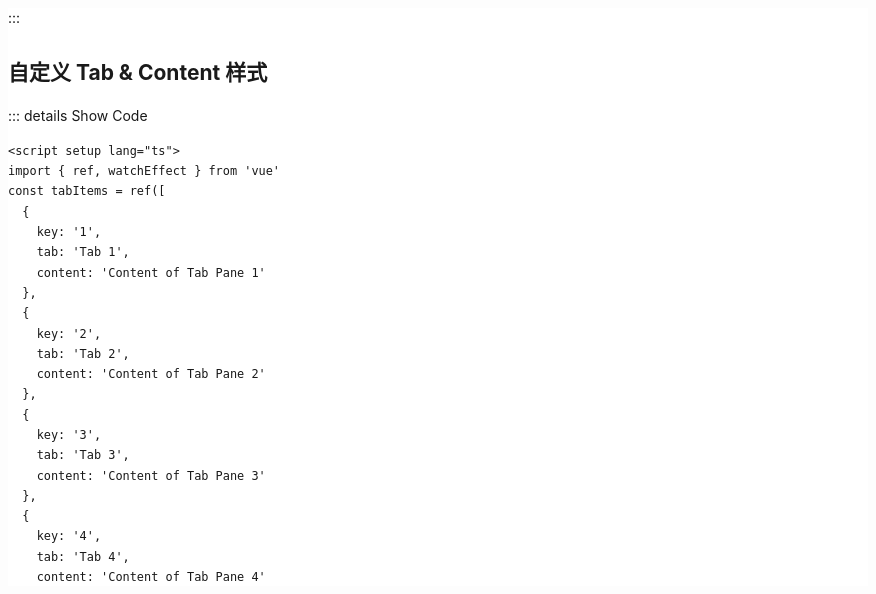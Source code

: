 ```vue
```

:::

## 自定义 Tab & Content 样式

<Flex vertical>
  <Tabs
    :items="tabItems"
    v-model:active-key="activeKey"
    :tab-gutter="24"
    :tab-style="{
      background: '#fff7e6',
      fontSize: '16px',
      color: '#ff6900',
      fontWeight: 600
    }"
    :content-style="{
      fontSize: '16px'
    }"
  />
  <Tabs
    :items="tabItems"
    v-model:active-key="activeKey"
    type="card"
    size="large"
    :tab-gutter="12"
    :tab-style="{
      background: '#fff7e6',
      fontSize: '16px',
      color: '#ff6900',
      fontWeight: 600
    }"
    :content-style="{
      fontSize: '16px'
    }"
  />
</Flex>

::: details Show Code

```vue
<script setup lang="ts">
import { ref, watchEffect } from 'vue'
const tabItems = ref([
  {
    key: '1',
    tab: 'Tab 1',
    content: 'Content of Tab Pane 1'
  },
  {
    key: '2',
    tab: 'Tab 2',
    content: 'Content of Tab Pane 2'
  },
  {
    key: '3',
    tab: 'Tab 3',
    content: 'Content of Tab Pane 3'
  },
  {
    key: '4',
    tab: 'Tab 4',
    content: 'Content of Tab Pane 4'
```